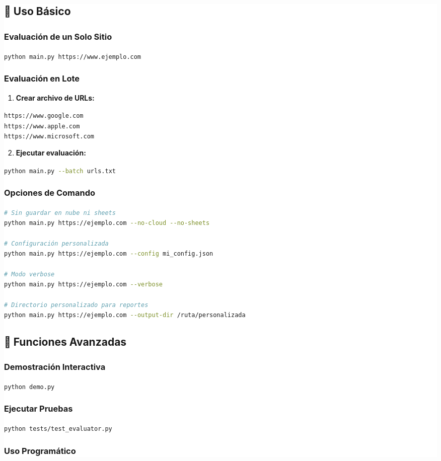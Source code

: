 ## 📖 Uso Básico

### Evaluación de un Solo Sitio

```bash
python main.py https://www.ejemplo.com
```

### Evaluación en Lote

1. **Crear archivo de URLs:**
```
https://www.google.com
https://www.apple.com  
https://www.microsoft.com
```

2. **Ejecutar evaluación:**
```bash
python main.py --batch urls.txt
```

### Opciones de Comando

```bash
# Sin guardar en nube ni sheets
python main.py https://ejemplo.com --no-cloud --no-sheets

# Configuración personalizada
python main.py https://ejemplo.com --config mi_config.json

# Modo verbose
python main.py https://ejemplo.com --verbose

# Directorio personalizado para reportes
python main.py https://ejemplo.com --output-dir /ruta/personalizada
```

## 🔧 Funciones Avanzadas

### Demostración Interactiva

```bash
python demo.py
```

### Ejecutar Pruebas

```bash
python tests/test_evaluator.py
```

### Uso Programático
